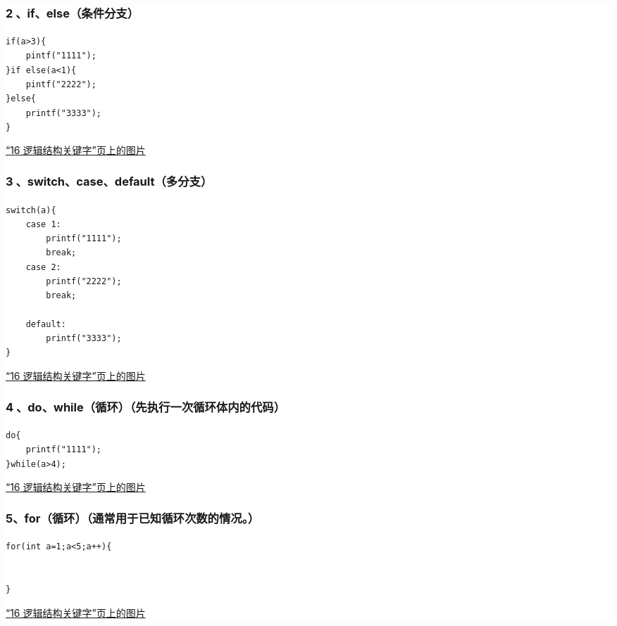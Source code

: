 ### 2 、if、else（条件分支）

```
if(a>3){
	pintf("1111");
}if else(a<1){
	pintf("2222");
}else{
	printf("3333");
}
```
[“16 逻辑结构关键字”页上的图片](onenote:#16%20逻辑结构关键字&section-id={2C7898E3-CF4E-4DD6-BB38-515BCA6A7286}&page-id={2F69F800-4CF8-4A93-A513-99ABFECE3964}&object-id={18D469AA-F2BB-46E4-A181-46464616186C}&29&base-path=https://d.docs.live.net/52d4b76bb0ffcf51/Documents/\(RK3568\)Linux驱动开发/嵌入式C语言/嵌入式C语言.one)

### 3 、switch、case、default（多分支）
```
switch(a){
	case 1:
		printf("1111");
		break;
	case 2:
		printf("2222");
		break;

	default:
		printf("3333");
}

```

[“16 逻辑结构关键字”页上的图片](onenote:#16%20逻辑结构关键字&section-id={2C7898E3-CF4E-4DD6-BB38-515BCA6A7286}&page-id={2F69F800-4CF8-4A93-A513-99ABFECE3964}&object-id={18D469AA-F2BB-46E4-A181-46464616186C}&3B&base-path=https://d.docs.live.net/52d4b76bb0ffcf51/Documents/\(RK3568\)Linux驱动开发/嵌入式C语言/嵌入式C语言.one)

### 4 、do、while（循环）（先执行一次循环体内的代码）
```
do{
	printf("1111");
}while(a>4);
```
[“16 逻辑结构关键字”页上的图片](onenote:#16%20逻辑结构关键字&section-id={2C7898E3-CF4E-4DD6-BB38-515BCA6A7286}&page-id={2F69F800-4CF8-4A93-A513-99ABFECE3964}&object-id={18D469AA-F2BB-46E4-A181-46464616186C}&59&base-path=https://d.docs.live.net/52d4b76bb0ffcf51/Documents/\(RK3568\)Linux驱动开发/嵌入式C语言/嵌入式C语言.one)

### 5、for（循环）（通常用于已知循环次数的情况。）
 ```
for(int a=1;a<5;a++){


}
```
[“16 逻辑结构关键字”页上的图片](onenote:#16%20逻辑结构关键字&section-id={2C7898E3-CF4E-4DD6-BB38-515BCA6A7286}&page-id={2F69F800-4CF8-4A93-A513-99ABFECE3964}&object-id={18D469AA-F2BB-46E4-A181-46464616186C}&59&base-path=https://d.docs.live.net/52d4b76bb0ffcf51/Documents/\(RK3568\)Linux驱动开发/嵌入式C语言/嵌入式C语言.one)
